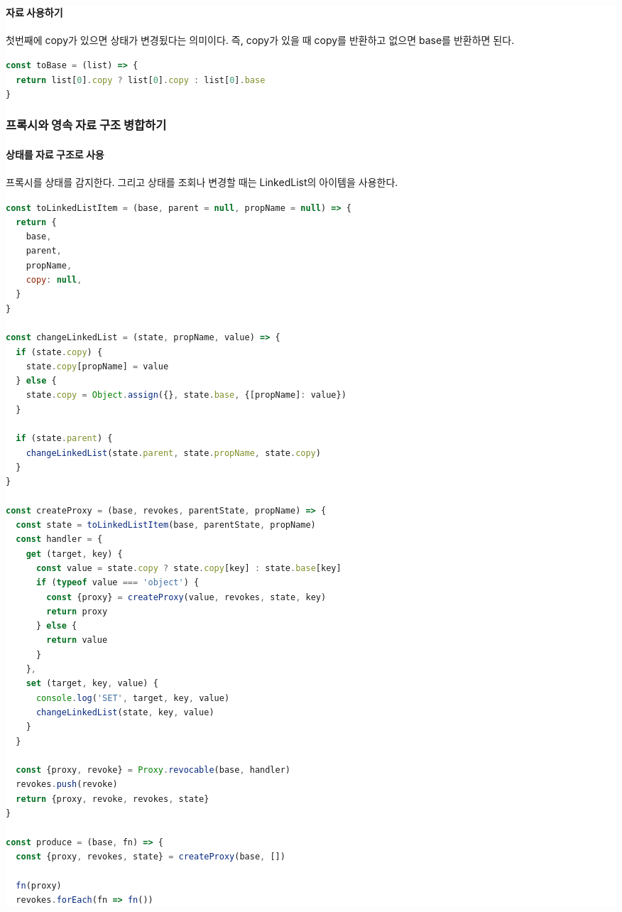 
#### 자료 사용하기
첫번째에 copy가 있으면 상태가 변경됬다는 의미이다. 즉, copy가 있을 때 copy를 반환하고 없으면 base를 반환하면 된다.

```js
const toBase = (list) => {
  return list[0].copy ? list[0].copy : list[0].base
}
```

### 프록시와 영속 자료 구조 병합하기
#### 상태를 자료 구조로 사용
프록시를 상태를 감지한다. 그리고 상태를 조회나 변경할 때는 LinkedList의 아이템을 사용한다.

```js
const toLinkedListItem = (base, parent = null, propName = null) => {
  return {
    base,
    parent,
    propName,
    copy: null,
  }
}

const changeLinkedList = (state, propName, value) => {
  if (state.copy) {
    state.copy[propName] = value
  } else {
    state.copy = Object.assign({}, state.base, {[propName]: value})
  }

  if (state.parent) {
    changeLinkedList(state.parent, state.propName, state.copy)
  }
}

const createProxy = (base, revokes, parentState, propName) => {
  const state = toLinkedListItem(base, parentState, propName)
  const handler = {
    get (target, key) {
      const value = state.copy ? state.copy[key] : state.base[key]
      if (typeof value === 'object') {
        const {proxy} = createProxy(value, revokes, state, key)
        return proxy
      } else {
        return value
      }
    },
    set (target, key, value) {
      console.log('SET', target, key, value)
      changeLinkedList(state, key, value)
    }
  }

  const {proxy, revoke} = Proxy.revocable(base, handler)
  revokes.push(revoke)
  return {proxy, revoke, revokes, state}
}

const produce = (base, fn) => {
  const {proxy, revokes, state} = createProxy(base, [])

  fn(proxy)
  revokes.forEach(fn => fn())
```